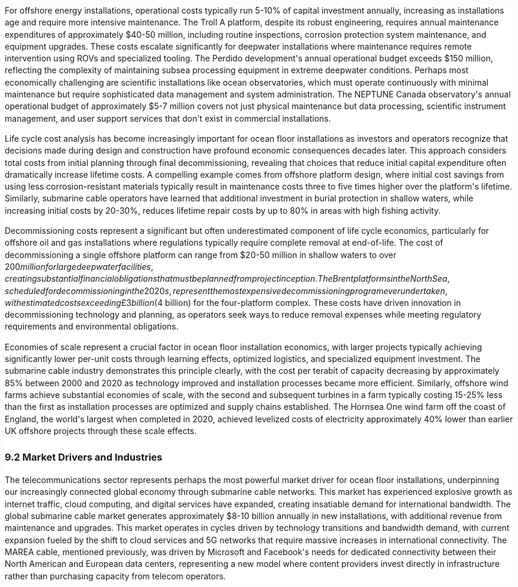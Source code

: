 For offshore energy installations, operational costs typically run 5-10% of capital investment annually, increasing as installations age and require more intensive maintenance. The Troll A platform, despite its robust engineering, requires annual maintenance expenditures of approximately $40-50 million, including routine inspections, corrosion protection system maintenance, and equipment upgrades. These costs escalate significantly for deepwater installations where maintenance requires remote intervention using ROVs and specialized tooling. The Perdido development's annual operational budget exceeds $150 million, reflecting the complexity of maintaining subsea processing equipment in extreme deepwater conditions. Perhaps most economically challenging are scientific installations like ocean observatories, which must operate continuously with minimal maintenance but require sophisticated data management and system administration. The NEPTUNE Canada observatory's annual operational budget of approximately $5-7 million covers not just physical maintenance but data processing, scientific instrument management, and user support services that don't exist in commercial installations.

Life cycle cost analysis has become increasingly important for ocean floor installations as investors and operators recognize that decisions made during design and construction have profound economic consequences decades later. This approach considers total costs from initial planning through final decommissioning, revealing that choices that reduce initial capital expenditure often dramatically increase lifetime costs. A compelling example comes from offshore platform design, where initial cost savings from using less corrosion-resistant materials typically result in maintenance costs three to five times higher over the platform's lifetime. Similarly, submarine cable operators have learned that additional investment in burial protection in shallow waters, while increasing initial costs by 20-30%, reduces lifetime repair costs by up to 80% in areas with high fishing activity.

Decommissioning costs represent a significant but often underestimated component of life cycle economics, particularly for offshore oil and gas installations where regulations typically require complete removal at end-of-life. The cost of decommissioning a single offshore platform can range from $20-50 million in shallow waters to over $200 million for large deepwater facilities, creating substantial financial obligations that must be planned from project inception. The Brent platforms in the North Sea, scheduled for decommissioning in the 2020s, represent the most expensive decommissioning program ever undertaken, with estimated costs exceeding £3 billion ($4 billion) for the four-platform complex. These costs have driven innovation in decommissioning technology and planning, as operators seek ways to reduce removal expenses while meeting regulatory requirements and environmental obligations.

Economies of scale represent a crucial factor in ocean floor installation economics, with larger projects typically achieving significantly lower per-unit costs through learning effects, optimized logistics, and specialized equipment investment. The submarine cable industry demonstrates this principle clearly, with the cost per terabit of capacity decreasing by approximately 85% between 2000 and 2020 as technology improved and installation processes became more efficient. Similarly, offshore wind farms achieve substantial economies of scale, with the second and subsequent turbines in a farm typically costing 15-25% less than the first as installation processes are optimized and supply chains established. The Hornsea One wind farm off the coast of England, the world's largest when completed in 2020, achieved levelized costs of electricity approximately 40% lower than earlier UK offshore projects through these scale effects.

### 9.2 Market Drivers and Industries

The telecommunications sector represents perhaps the most powerful market driver for ocean floor installations, underpinning our increasingly connected global economy through submarine cable networks. This market has experienced explosive growth as internet traffic, cloud computing, and digital services have expanded, creating insatiable demand for international bandwidth. The global submarine cable market generates approximately $8-10 billion annually in new installations, with additional revenue from maintenance and upgrades. This market operates in cycles driven by technology transitions and bandwidth demand, with current expansion fueled by the shift to cloud services and 5G networks that require massive increases in international connectivity. The MAREA cable, mentioned previously, was driven by Microsoft and Facebook's needs for dedicated connectivity between their North American and European data centers, representing a new model where content providers invest directly in infrastructure rather than purchasing capacity from telecom operators.
